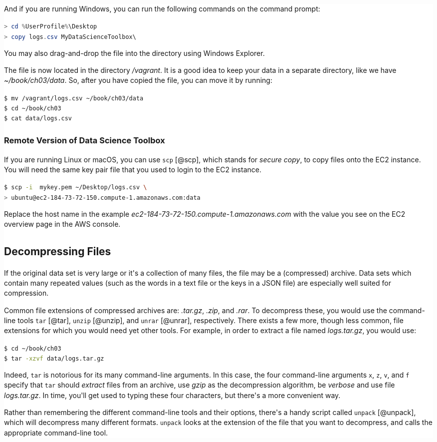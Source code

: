 And if you are running Windows, you can run the following commands on the command prompt:

```powershell
> cd %UserProfile%\Desktop
> copy logs.csv MyDataScienceToolbox\
```

You may also drag-and-drop the file into the directory using Windows Explorer.

The file is now located in the directory */vagrant*. It is a good idea to keep your data in a separate directory, like we have *\~/book/ch03/data*. So, after you have copied the file, you can move it by running:


```bash
$ mv /vagrant/logs.csv ~/book/ch03/data
$ cd ~/book/ch03
$ cat data/logs.csv
```

### Remote Version of Data Science Toolbox 

If you are running Linux or macOS, you can use `scp` [@scp], which stands for *secure copy*, to copy files onto the EC2 instance. You will need the same key pair file that you used to login to the EC2 instance.


```bash
$ scp -i  mykey.pem ~/Desktop/logs.csv \
> ubuntu@ec2-184-73-72-150.compute-1.amazonaws.com:data
```

Replace the host name in the example *ec2-184-73-72-150.compute-1.amazonaws.com* with the value you see on the EC2 overview page in the AWS console.

## Decompressing Files 

If the original data set is very large or it's a collection of many files, the file may be a (compressed) archive. Data sets which contain many repeated values (such as the words in a text file or the keys in a JSON file) are especially well suited for compression.

Common file extensions of compressed archives are: *.tar.gz*, *.zip*, and *.rar*. To decompress these, you would use the command-line tools `tar` [@tar], `unzip` [@unzip], and `unrar` [@unrar], respectively. There exists a few more, though less common, file extensions for which you would need yet other tools. For example, in order to extract a file named *logs.tar.gz*, you would use:


```bash
$ cd ~/book/ch03
$ tar -xzvf data/logs.tar.gz
```

Indeed, `tar` is notorious for its many command-line arguments. In this case, the four command-line arguments `x`, `z`, `v`, and `f` specify that `tar` should *extract* files from an archive, use *gzip* as the decompression algorithm, be *verbose* and use file *logs.tar.gz*. In time, you'll get used to typing these four characters, but there's a more convenient way.

Rather than remembering the different command-line tools and their options, there's a handy script called `unpack` [@unpack], which will decompress many different formats. `unpack` looks at the extension of the file that you want to decompress, and calls the appropriate command-line tool.


[^1]: The development of the UNIX operating system [started back in 1969](http://www.unix.org/what_is_unix/history_timeline.html). It featured a command line since the beginning, and the important concept of pipes was added in 1973.